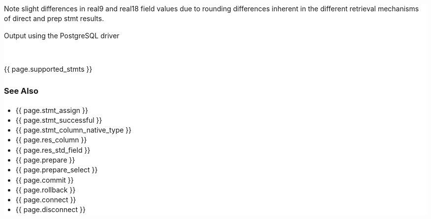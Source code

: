 Note slight differences in real9 and real18 field values
due to rounding differences inherent in the different
retrieval mechanisms of direct and prep stmt results.
</pre>
<p class="caption">Output using the PostgreSQL driver</p>
<br/>
<p>{{ page.supported_stmts }}</p>
</div>
<div class="sidenav">
  <h3>See Also</h3>
  <ul>
    <li>{{ page.stmt_assign }}</li>
    <li>{{ page.stmt_successful }}</li>
    <li>{{ page.stmt_column_native_type }}</li>
    <li>{{ page.res_column }}</li>
    <li>{{ page.res_std_field }}</li>
    <li>{{ page.prepare }}</li>
    <li>{{ page.prepare_select }}</li>
    <li>{{ page.commit }}</li>
    <li>{{ page.rollback }}</li>
    <li>{{ page.connect }}</li>
    <li>{{ page.disconnect }}</li>
  </ul>
</div>
